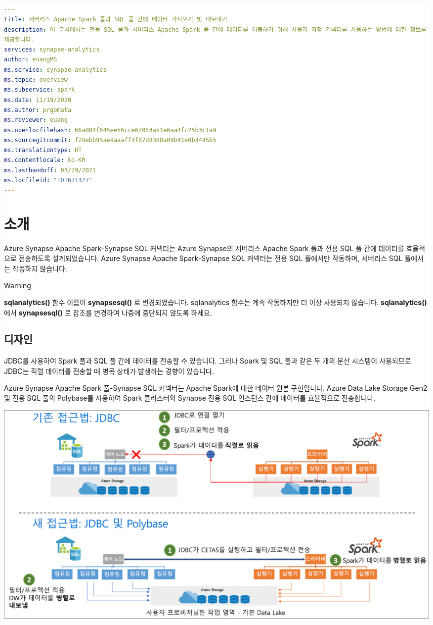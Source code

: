 ```yaml
---
title: 서버리스 Apache Spark 풀과 SQL 풀 간에 데이터 가져오기 및 내보내기
description: 이 문서에서는 전용 SQL 풀과 서버리스 Apache Spark 풀 간에 데이터를 이동하기 위해 사용자 지정 커넥터를 사용하는 방법에 대한 정보를 제공합니다.
services: synapse-analytics
author: euangMS
ms.service: synapse-analytics
ms.topic: overview
ms.subservice: spark
ms.date: 11/19/2020
ms.author: prgomata
ms.reviewer: euang
ms.openlocfilehash: 66a804f645ee56cce62053a51e6aa4fc25b3c1a9
ms.sourcegitcommit: f28ebb95ae9aaaff3f87d8388a09b41e0b3445b5
ms.translationtype: HT
ms.contentlocale: ko-KR
ms.lasthandoff: 03/29/2021
ms.locfileid: "101671327"
---
```

# <a name="introduction"></a>소개

Azure Synapse Apache Spark-Synapse SQL 커넥터는 Azure Synapse의 서버리스 Apache Spark 풀과 전용 SQL 풀 간에 데이터를 효율적으로 전송하도록 설계되었습니다. Azure Synapse Apache Spark-Synapse SQL 커넥터는 전용 SQL 풀에서만 작동하며, 서버리스 SQL 풀에서는 작동하지 않습니다.

> [!WARNING]
> **sqlanalytics()** 함수 이름이 **synapsesql()** 로 변경되었습니다. sqlanalytics 함수는 계속 작동하지만 더 이상 사용되지 않습니다.  **sqlanalytics()** 에서 **synapsesql()** 로 참조를 변경하여 나중에 중단되지 않도록 하세요.

## <a name="design"></a>디자인

JDBC를 사용하여 Spark 풀과 SQL 풀 간에 데이터를 전송할 수 있습니다. 그러나 Spark 및 SQL 풀과 같은 두 개의 분산 시스템이 사용되므로 JDBC는 직렬 데이터를 전송할 때 병목 상태가 발생하는 경향이 있습니다.

Azure Synapse Apache Spark 풀-Synapse SQL 커넥터는 Apache Spark에 대한 데이터 원본 구현입니다. Azure Data Lake Storage Gen2 및 전용 SQL 풀의 Polybase를 사용하여 Spark 클러스터와 Synapse 전용 SQL 인스턴스 간에 데이터를 효율적으로 전송합니다.

![커넥터 아키텍처](./media/synapse-spark-sqlpool-import-export/arch1.png)
